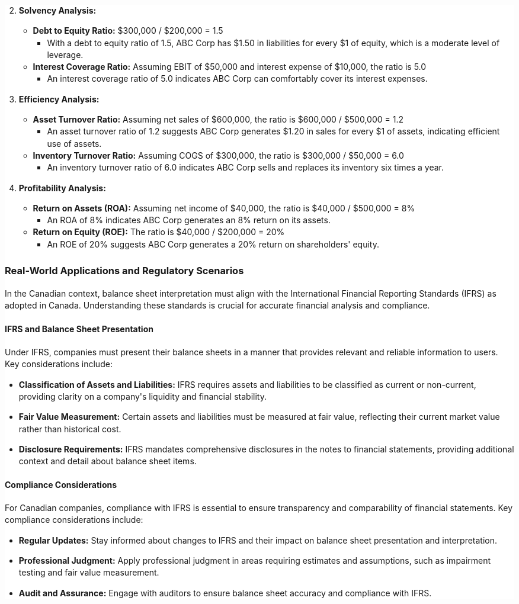 2. **Solvency Analysis:**
   - **Debt to Equity Ratio:** $300,000 / $200,000 = 1.5
     - With a debt to equity ratio of 1.5, ABC Corp has $1.50 in liabilities for every $1 of equity, which is a moderate level of leverage.
   - **Interest Coverage Ratio:** Assuming EBIT of $50,000 and interest expense of $10,000, the ratio is 5.0
     - An interest coverage ratio of 5.0 indicates ABC Corp can comfortably cover its interest expenses.

3. **Efficiency Analysis:**
   - **Asset Turnover Ratio:** Assuming net sales of $600,000, the ratio is $600,000 / $500,000 = 1.2
     - An asset turnover ratio of 1.2 suggests ABC Corp generates $1.20 in sales for every $1 of assets, indicating efficient use of assets.
   - **Inventory Turnover Ratio:** Assuming COGS of $300,000, the ratio is $300,000 / $50,000 = 6.0
     - An inventory turnover ratio of 6.0 indicates ABC Corp sells and replaces its inventory six times a year.

4. **Profitability Analysis:**
   - **Return on Assets (ROA):** Assuming net income of $40,000, the ratio is $40,000 / $500,000 = 8%
     - An ROA of 8% indicates ABC Corp generates an 8% return on its assets.
   - **Return on Equity (ROE):** The ratio is $40,000 / $200,000 = 20%
     - An ROE of 20% suggests ABC Corp generates a 20% return on shareholders' equity.

### Real-World Applications and Regulatory Scenarios

In the Canadian context, balance sheet interpretation must align with the International Financial Reporting Standards (IFRS) as adopted in Canada. Understanding these standards is crucial for accurate financial analysis and compliance.

#### IFRS and Balance Sheet Presentation

Under IFRS, companies must present their balance sheets in a manner that provides relevant and reliable information to users. Key considerations include:

- **Classification of Assets and Liabilities:** IFRS requires assets and liabilities to be classified as current or non-current, providing clarity on a company's liquidity and financial stability.

- **Fair Value Measurement:** Certain assets and liabilities must be measured at fair value, reflecting their current market value rather than historical cost.

- **Disclosure Requirements:** IFRS mandates comprehensive disclosures in the notes to financial statements, providing additional context and detail about balance sheet items.

#### Compliance Considerations

For Canadian companies, compliance with IFRS is essential to ensure transparency and comparability of financial statements. Key compliance considerations include:

- **Regular Updates:** Stay informed about changes to IFRS and their impact on balance sheet presentation and interpretation.

- **Professional Judgment:** Apply professional judgment in areas requiring estimates and assumptions, such as impairment testing and fair value measurement.

- **Audit and Assurance:** Engage with auditors to ensure balance sheet accuracy and compliance with IFRS.
